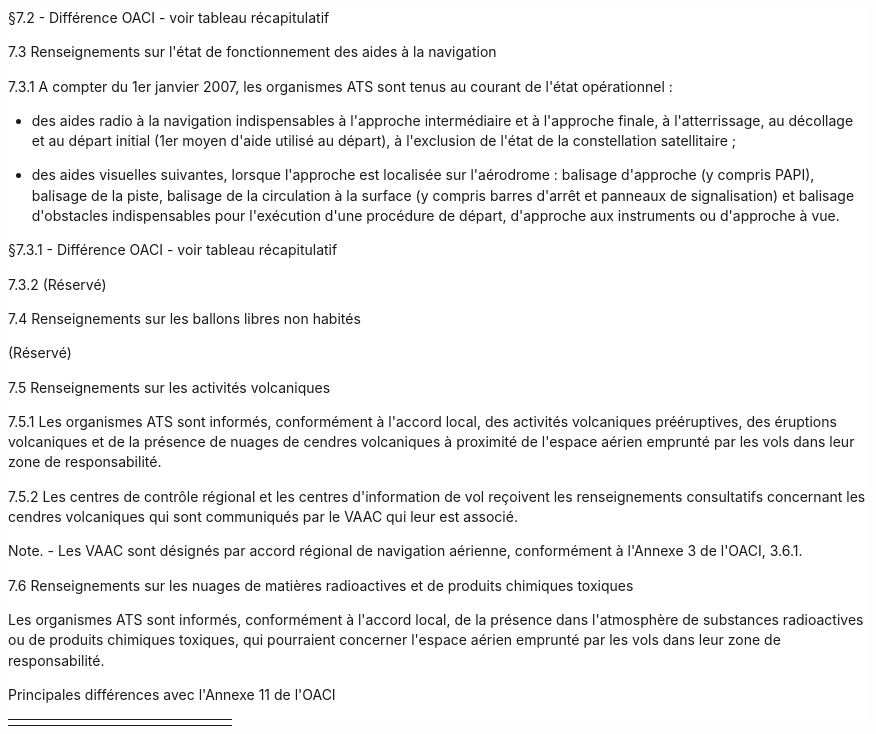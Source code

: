 §7.2 - Différence OACI - voir tableau récapitulatif 

7.3 Renseignements sur l'état de fonctionnement des aides à la navigation 

7.3.1 A compter du 1er janvier 2007, les organismes ATS sont tenus au courant de l'état opérationnel : 

- des aides radio à la navigation indispensables à l'approche intermédiaire et à l'approche finale, à l'atterrissage, au
décollage et au départ initial (1er moyen d'aide utilisé au départ), à l'exclusion de l'état de la constellation
satellitaire ; 

- des aides visuelles suivantes, lorsque l'approche est localisée sur l'aérodrome : balisage d'approche (y compris PAPI),
balisage de la piste, balisage de la circulation à la surface (y compris barres d'arrêt et panneaux de signalisation) et
balisage d'obstacles indispensables pour l'exécution d'une procédure de départ, d'approche aux instruments ou d'approche à
vue. 

§7.3.1 - Différence OACI - voir tableau récapitulatif 

7.3.2 (Réservé) 

7.4 Renseignements sur les ballons libres non habités 

(Réservé) 

7.5 Renseignements sur les activités volcaniques 

7.5.1 Les organismes ATS sont informés, conformément à l'accord local, des activités volcaniques prééruptives, des éruptions
volcaniques et de la présence de nuages de cendres volcaniques à proximité de l'espace aérien emprunté par les vols dans leur
zone de responsabilité. 

7.5.2 Les centres de contrôle régional et les centres d'information de vol reçoivent les renseignements consultatifs
concernant les cendres volcaniques qui sont communiqués par le VAAC qui leur est associé. 

Note. - Les VAAC sont désignés par accord régional de navigation aérienne, conformément à l'Annexe 3 de l'OACI, 3.6.1. 

7.6 Renseignements sur les nuages de matières radioactives et de produits chimiques toxiques 

Les organismes ATS sont informés, conformément à l'accord local, de la présence dans l'atmosphère de substances radioactives
ou de produits chimiques toxiques, qui pourraient concerner l'espace aérien emprunté par les vols dans leur zone de
responsabilité. 

Principales différences avec l'Annexe 11 de l'OACI 

<table>
  <tbody>
    <tr>
      <td width="210">

